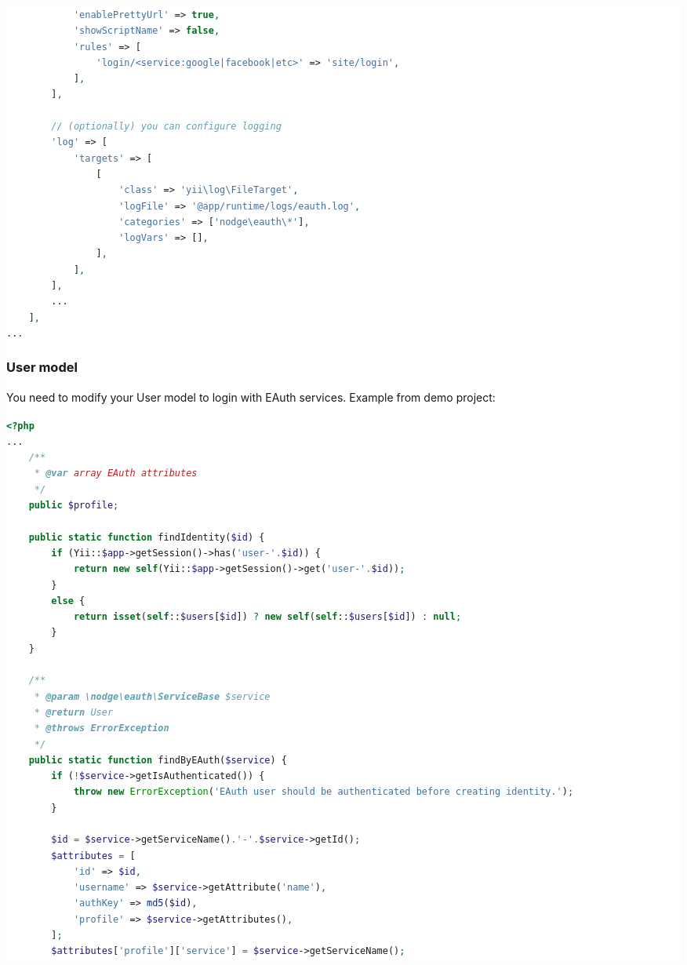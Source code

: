 ```php
			'enablePrettyUrl' => true,
			'showScriptName' => false,
			'rules' => [
				'login/<service:google|facebook|etc>' => 'site/login',
			],
		],

		// (optionally) you can configure logging
		'log' => [
			'targets' => [
				[
					'class' => 'yii\log\FileTarget',
					'logFile' => '@app/runtime/logs/eauth.log',
					'categories' => ['nodge\eauth\*'],
					'logVars' => [],
				],
			],
		],
		...
	],
...
```

### User model

You need to modify your User model to login with EAuth services.
Example from demo project:

```php
<?php
...
	/**
	 * @var array EAuth attributes
	 */
	public $profile;

	public static function findIdentity($id) {
		if (Yii::$app->getSession()->has('user-'.$id)) {
			return new self(Yii::$app->getSession()->get('user-'.$id));
		}
		else {
			return isset(self::$users[$id]) ? new self(self::$users[$id]) : null;
		}
	}

	/**
	 * @param \nodge\eauth\ServiceBase $service
	 * @return User
	 * @throws ErrorException
	 */
	public static function findByEAuth($service) {
		if (!$service->getIsAuthenticated()) {
			throw new ErrorException('EAuth user should be authenticated before creating identity.');
		}

		$id = $service->getServiceName().'-'.$service->getId();
		$attributes = [
			'id' => $id,
			'username' => $service->getAttribute('name'),
			'authKey' => md5($id),
			'profile' => $service->getAttributes(),
		];
		$attributes['profile']['service'] = $service->getServiceName();
```